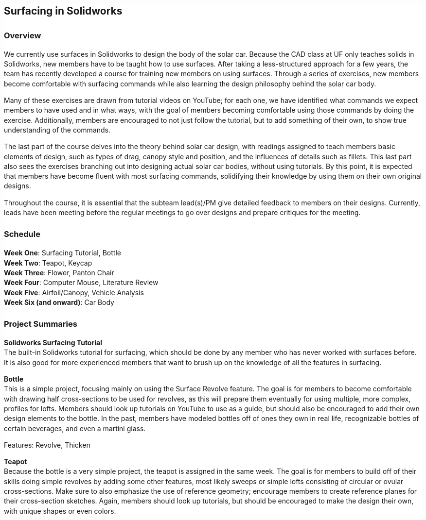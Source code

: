 ## Surfacing in Solidworks
### Overview
We currently use surfaces in Solidworks to design the body of the solar car. Because the CAD class at UF only teaches solids in Solidworks, new members have to be taught how to use surfaces. After taking a less-structured approach for a few years, the team has recently developed a course for training new members on using surfaces. Through a series of exercises, new members become comfortable with surfacing commands while also learning the design philosophy behind the solar car body. 

Many of these exercises are drawn from tutorial videos on YouTube; for each one, we have identified what commands we expect members to have used and in what ways, with the goal of members becoming comfortable using those commands by doing the exercise. Additionally, members are encouraged to not just follow the tutorial, but to add something of their own, to show true understanding of the commands.

The last part of the course delves into the theory behind solar car design, with readings assigned to teach members basic elements of design, such as types of drag, canopy style and position, and the influences of details such as fillets. This last part also sees the exercises branching out into designing actual solar car bodies, without using tutorials. By this point, it is expected that members have become fluent with most surfacing commands, solidifying their knowledge by using them on their own original designs.

Throughout the course, it is essential that the subteam lead(s)/PM give detailed feedback to members on their designs. Currently, leads have been meeting before the regular meetings to go over designs and prepare critiques for the meeting.

### Schedule
**Week One**: Surfacing Tutorial, Bottle <br>
**Week Two**: Teapot, Keycap <br>
**Week Three**: Flower, Panton Chair <br>
**Week Four**: Computer Mouse, Literature Review <br>
**Week Five**: Airfoil/Canopy, Vehicle Analysis <br>
**Week Six (and onward)**: Car Body

### Project Summaries
**Solidworks Surfacing Tutorial** <br>
The built-in Solidworks tutorial for surfacing, which should be done by any member who has never worked with surfaces before. It is also good for more experienced members that want to brush up on the knowledge of all the features in surfacing.

**Bottle** <br>
This is a simple project, focusing mainly on using the Surface Revolve feature. The goal is for members to become comfortable with drawing half cross-sections to be used for revolves, as this will prepare them eventually for using multiple, more complex, profiles for lofts. Members should look up tutorials on YouTube to use as a guide, but should also be encouraged to add their own design elements to the bottle. In the past, members have modeled bottles off of ones they own in real life, recognizable bottles of certain beverages, and even a martini glass.

Features: Revolve, Thicken

**Teapot** <br>
Because the bottle is a very simple project, the teapot is assigned in the same week. The goal is for members to build off of their skills doing simple revolves by adding some other features, most likely sweeps or simple lofts consisting of circular or ovular cross-sections. Make sure to also emphasize the use of reference geometry; encourage members to create reference planes for their cross-section sketches. Again, members should look up tutorials, but should be encouraged to make the design their own, with unique shapes or even colors.
